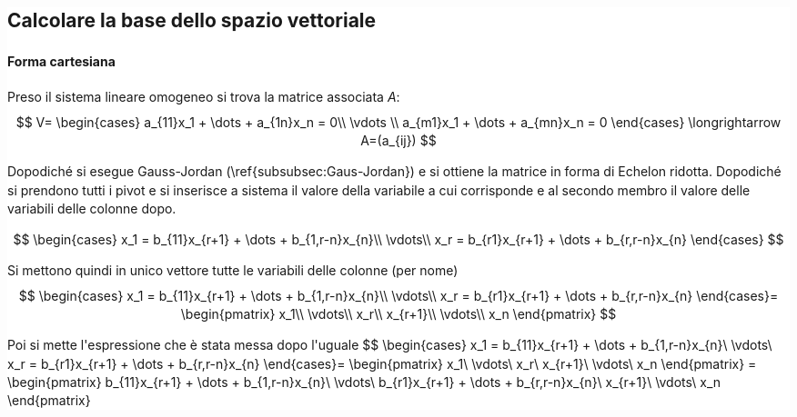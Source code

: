 ## Calcolare la base dello spazio vettoriale
#### Forma cartesiana
Preso il sistema lineare omogeneo si trova la matrice associata $A$:
$$
    V= \begin{cases}
        a_{11}x_1 + \dots + a_{1n}x_n = 0\\
        \vdots \\
        a_{m1}x_1 + \dots + a_{mn}x_n = 0
    \end{cases} \longrightarrow A=(a_{ij})
$$

Dopodiché si esegue Gauss-Jordan (\ref{subsubsec:Gaus-Jordan}) e si ottiene la matrice in forma
di Echelon ridotta.
Dopodiché si prendono tutti i pivot e si inserisce a sistema il valore della variabile a cui corrisponde e al secondo membro il valore delle variabili delle colonne dopo.

$$
    \begin{cases}
        x_1 = b_{11}x_{r+1} + \dots + b_{1,r-n}x_{n}\\
        \vdots\\
        x_r = b_{r1}x_{r+1} + \dots + b_{r,r-n}x_{n}
    \end{cases}
$$

Si mettono quindi in unico vettore tutte le variabili delle colonne (per nome)
$$
    \begin{cases}
        x_1 = b_{11}x_{r+1} + \dots + b_{1,r-n}x_{n}\\
        \vdots\\
        x_r = b_{r1}x_{r+1} + \dots + b_{r,r-n}x_{n}
    \end{cases}=
    \begin{pmatrix}
        x_1\\
        \vdots\\
        x_r\\
        x_{r+1}\\
        \vdots\\
        x_n
    \end{pmatrix}
$$

Poi si mette l'espressione che è stata messa dopo l'uguale
$$
    \begin{cases}
        x_1 = b_{11}x_{r+1} + \dots + b_{1,r-n}x_{n}\\
        \vdots\\
        x_r = b_{r1}x_{r+1} + \dots + b_{r,r-n}x_{n}
    \end{cases}=
    \begin{pmatrix}
        x_1\\
        \vdots\\
        x_r\\
        x_{r+1}\\
        \vdots\\
        x_n
    \end{pmatrix} =
    \begin{pmatrix}
        b_{11}x_{r+1} + \dots + b_{1,r-n}x_{n}\\
        \vdots\\
        b_{r1}x_{r+1} + \dots + b_{r,r-n}x_{n}\\
        x_{r+1}\\
        \vdots\\
        x_n
    \end{pmatrix}